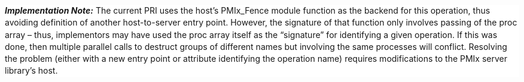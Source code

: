 ***Implementation Note:*** The current PRI uses the host’s PMIx\_Fence
module function as the backend for this operation, thus avoiding
definition of another host-to-server entry point. However, the signature
of that function only involves passing of the proc array – thus,
implementors may have used the proc array itself as the “signature” for
identifying a given operation. If this was done, then multiple parallel
calls to destruct groups of different names but involving the same
processes will conflict. Resolving the problem (either with a new entry
point or attribute identifying the operation name) requires
modifications to the PMIx server library’s host.

